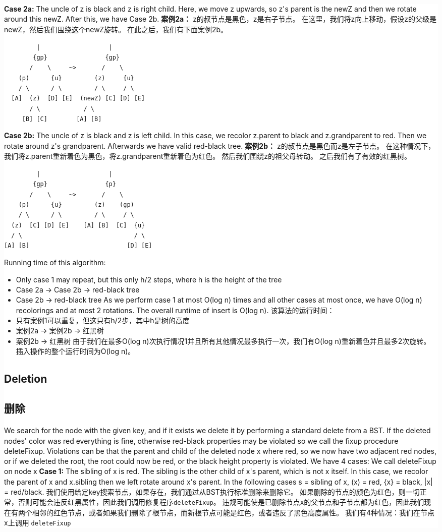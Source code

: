 **Case 2a:** The uncle of z is black and z is right child. Here, we move z upwards, so z's parent is the newZ and then we rotate around this newZ. After this, we have Case 2b.
**案例2a：** z的叔节点是黑色，z是右子节点。 在这里，我们将z向上移动，假设z的父级是newZ，然后我们围绕这个newZ旋转。 在此之后，我们有下面案例2b。

```
         |                   |
        {gp}                {gp}
       /    \     ~>       /    \
    (p)      {u}         (z)     {u}
    / \      / \         / \     / \
  [A]  (z)  [D] [E]  (newZ) [C] [D] [E]
       / \            / \
     [B] [C]        [A] [B]

```

**Case 2b:** The uncle of z is black and z is left child. In this case, we recolor z.parent to black and z.grandparent to red. Then we rotate around z's grandparent. Afterwards we have valid red-black tree.
**案例2b：** z的叔节点是黑色而z是左子节点。 在这种情况下，我们将z.parent重新着色为黑色，将z.grandparent重新着色为红色。 然后我们围绕z的祖父母转动。 之后我们有了有效的红黑树。

```
         |                   |
        {gp}                {p}
       /    \     ~>       /    \
    (p)      {u}         (z)    (gp)
    / \      / \         / \     / \
  (z)  [C] [D] [E]    [A] [B]  [C]  {u}
  / \                               / \
[A] [B]                           [D] [E]

```

Running time of this algorithm: 
* Only case 1 may repeat, but this only h/2 steps, where h is the height of the tree
* Case 2a -> Case 2b -> red-black tree
* Case 2b -> red-black tree
As we perform case 1 at most O(log n) times and all other cases at most once, we have O(log n) recolorings and at most 2 rotations. 
The overall runtime of insert is O(log n).
该算法的运行时间：
* 只有案例1可以重复，但这只有h/2步，其中h是树的高度
* 案例2a -> 案例2b -> 红黑树
* 案例2b -> 红黑树
由于我们在最多O(log n)次执行情况1并且所有其他情况最多执行一次，我们有O(log n)重新着色并且最多2次旋转。
插入操作的整个运行时间为O(log n)。

## Deletion
## 删除

We search for the node with the given key, and if it exists we delete it by performing a standard delete from a BST. If the deleted nodes' color was red everything is fine, otherwise red-black properties may be violated so we call the fixup procedure deleteFixup.
Violations can be that the parent and child of the deleted node x where red, so we now have two adjacent red nodes, or if we deleted the root, the root could now be red, or the black height property is violated.
We have 4 cases: We call deleteFixup on node x
**Case 1:** The sibling of x is red. The sibling is the other child of x's parent, which is not x itself. In this case, we recolor the parent of x and x.sibling then we left rotate around x's parent. In the following cases s = sibling of x, (x) = red, {x} = black, |x| = red/black.
我们使用给定key搜索节点，如果存在，我们通过从BST执行标准删除来删除它。 如果删除的节点的颜色为红色，则一切正常，否则可能会违反红黑属性，因此我们调用修复程序`deleteFixup`。
违规可能使是已删除节点x的父节点和子节点都为红色，因此我们现在有两个相邻的红色节点，或者如果我们删除了根节点，而新根节点可能是红色，或者违反了黑色高度属性。
我们有4种情况：我们在节点x上调用 `deleteFixup`